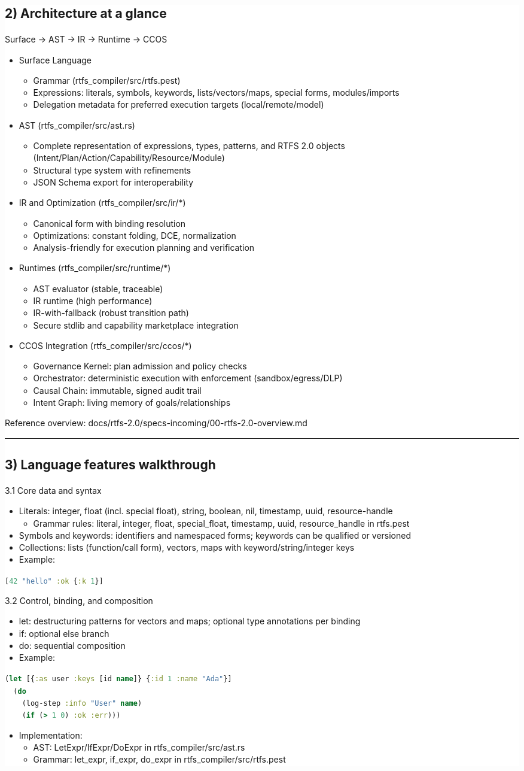 
## 2) Architecture at a glance

Surface -> AST -> IR -> Runtime -> CCOS

- Surface Language
  - Grammar (rtfs_compiler/src/rtfs.pest)
  - Expressions: literals, symbols, keywords, lists/vectors/maps, special forms, modules/imports
  - Delegation metadata for preferred execution targets (local/remote/model)

- AST (rtfs_compiler/src/ast.rs)
  - Complete representation of expressions, types, patterns, and RTFS 2.0 objects (Intent/Plan/Action/Capability/Resource/Module)
  - Structural type system with refinements
  - JSON Schema export for interoperability

- IR and Optimization (rtfs_compiler/src/ir/*)
  - Canonical form with binding resolution
  - Optimizations: constant folding, DCE, normalization
  - Analysis-friendly for execution planning and verification

- Runtimes (rtfs_compiler/src/runtime/*)
  - AST evaluator (stable, traceable)
  - IR runtime (high performance)
  - IR-with-fallback (robust transition path)
  - Secure stdlib and capability marketplace integration

- CCOS Integration (rtfs_compiler/src/ccos/*)
  - Governance Kernel: plan admission and policy checks
  - Orchestrator: deterministic execution with enforcement (sandbox/egress/DLP)
  - Causal Chain: immutable, signed audit trail
  - Intent Graph: living memory of goals/relationships

Reference overview: docs/rtfs-2.0/specs-incoming/00-rtfs-2.0-overview.md

---

## 3) Language features walkthrough

3.1 Core data and syntax
- Literals: integer, float (incl. special float), string, boolean, nil, timestamp, uuid, resource-handle
  - Grammar rules: literal, integer, float, special_float, timestamp, uuid, resource_handle in rtfs.pest
- Symbols and keywords: identifiers and namespaced forms; keywords can be qualified or versioned
- Collections: lists (function/call form), vectors, maps with keyword/string/integer keys
- Example:
```clojure
[42 "hello" :ok {:k 1}]
```

3.2 Control, binding, and composition
- let: destructuring patterns for vectors and maps; optional type annotations per binding
- if: optional else branch
- do: sequential composition
- Example:
```clojure
(let [{:as user :keys [id name]} {:id 1 :name "Ada"}]
  (do
    (log-step :info "User" name)
    (if (> 1 0) :ok :err)))
```
- Implementation:
  - AST: LetExpr/IfExpr/DoExpr in rtfs_compiler/src/ast.rs
  - Grammar: let_expr, if_expr, do_expr in rtfs_compiler/src/rtfs.pest
